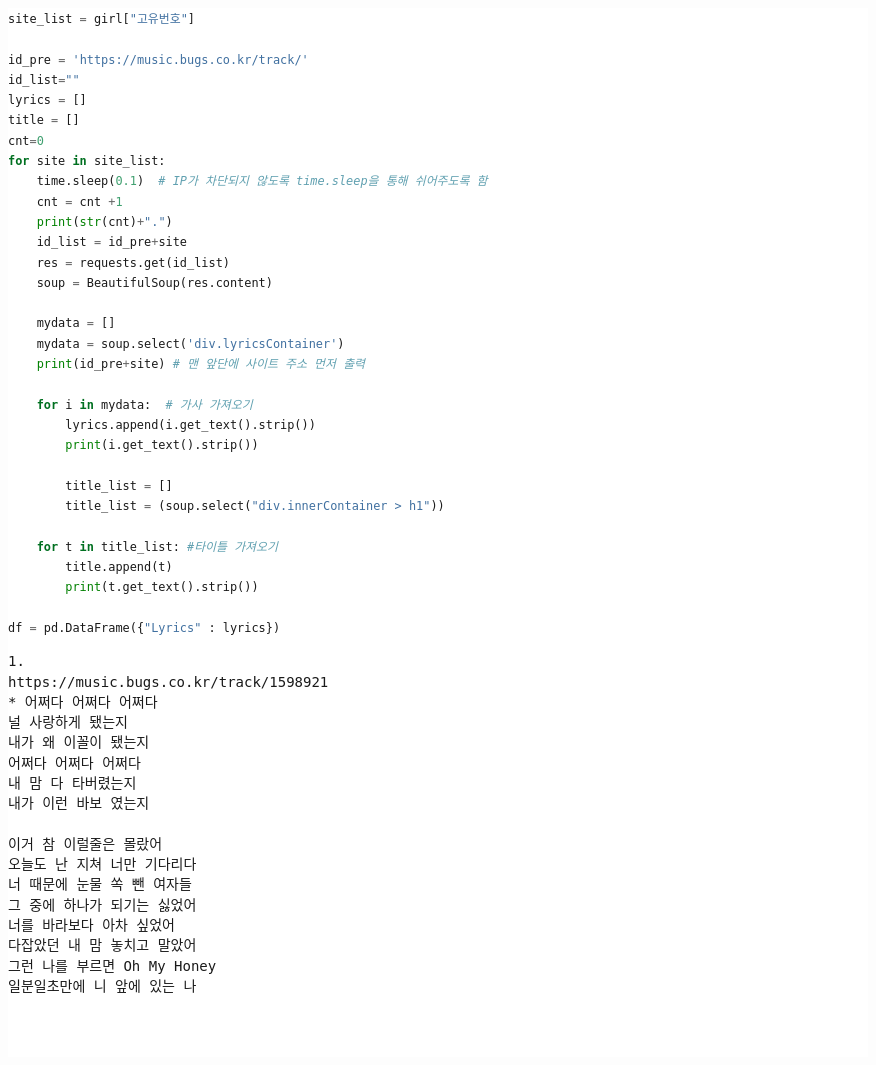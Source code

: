 
```python
site_list = girl["고유번호"]

id_pre = 'https://music.bugs.co.kr/track/'
id_list=""
lyrics = []
title = []
cnt=0
for site in site_list:
    time.sleep(0.1)  # IP가 차단되지 않도록 time.sleep을 통해 쉬어주도록 함
    cnt = cnt +1
    print(str(cnt)+".")
    id_list = id_pre+site
    res = requests.get(id_list)
    soup = BeautifulSoup(res.content)
    
    mydata = []
    mydata = soup.select('div.lyricsContainer')
    print(id_pre+site) # 맨 앞단에 사이트 주소 먼저 출력
    
    for i in mydata:  # 가사 가져오기
        lyrics.append(i.get_text().strip())
        print(i.get_text().strip())
        
        title_list = []
        title_list = (soup.select("div.innerContainer > h1"))
        
    for t in title_list: #타이틀 가져오기 
        title.append(t)
        print(t.get_text().strip())

df = pd.DataFrame({"Lyrics" : lyrics})
```

<pre>
1.
https://music.bugs.co.kr/track/1598921
* 어쩌다 어쩌다 어쩌다  
널 사랑하게 됐는지  
내가 왜 이꼴이 됐는지
어쩌다 어쩌다 어쩌다  
내 맘 다 타버렸는지  
내가 이런 바보 였는지

이거 참 이럴줄은 몰랐어   
오늘도 난 지쳐 너만 기다리다
너 때문에 눈물 쏙 뺀 여자들   
그 중에 하나가 되기는 싫었어
너를 바라보다 아차 싶었어   
다잡았던 내 맘 놓치고 말았어
그런 나를 부르면 Oh My Honey   
일분일초만에 니 앞에 있는 나
